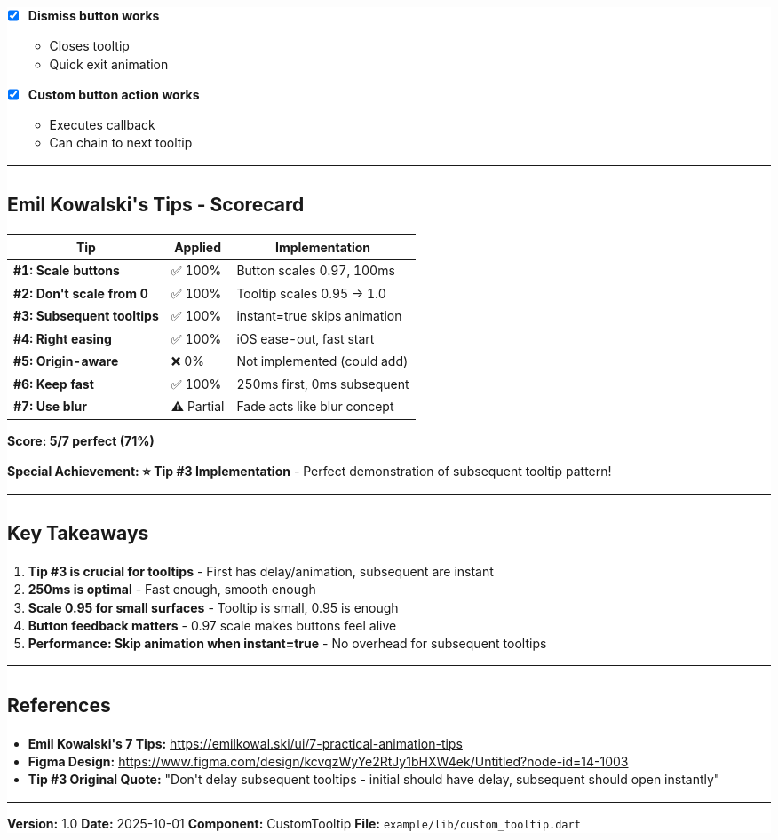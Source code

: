- [x] **Dismiss button works**
  - Closes tooltip
  - Quick exit animation

- [x] **Custom button action works**
  - Executes callback
  - Can chain to next tooltip

---

## Emil Kowalski's Tips - Scorecard

| Tip | Applied | Implementation |
|-----|---------|----------------|
| **#1: Scale buttons** | ✅ 100% | Button scales 0.97, 100ms |
| **#2: Don't scale from 0** | ✅ 100% | Tooltip scales 0.95 → 1.0 |
| **#3: Subsequent tooltips** | ✅ 100% | instant=true skips animation |
| **#4: Right easing** | ✅ 100% | iOS ease-out, fast start |
| **#5: Origin-aware** | ❌ 0% | Not implemented (could add) |
| **#6: Keep fast** | ✅ 100% | 250ms first, 0ms subsequent |
| **#7: Use blur** | ⚠️ Partial | Fade acts like blur concept |

**Score: 5/7 perfect (71%)**

**Special Achievement: ⭐ Tip #3 Implementation** - Perfect demonstration of subsequent tooltip pattern!

---

## Key Takeaways

1. **Tip #3 is crucial for tooltips** - First has delay/animation, subsequent are instant
2. **250ms is optimal** - Fast enough, smooth enough
3. **Scale 0.95 for small surfaces** - Tooltip is small, 0.95 is enough
4. **Button feedback matters** - 0.97 scale makes buttons feel alive
5. **Performance: Skip animation when instant=true** - No overhead for subsequent tooltips

---

## References

- **Emil Kowalski's 7 Tips:** https://emilkowal.ski/ui/7-practical-animation-tips
- **Figma Design:** https://www.figma.com/design/kcvqzWyYe2RtJy1bHXW4ek/Untitled?node-id=14-1003
- **Tip #3 Original Quote:** "Don't delay subsequent tooltips - initial should have delay, subsequent should open instantly"

---

**Version:** 1.0
**Date:** 2025-10-01
**Component:** CustomTooltip
**File:** `example/lib/custom_tooltip.dart`

